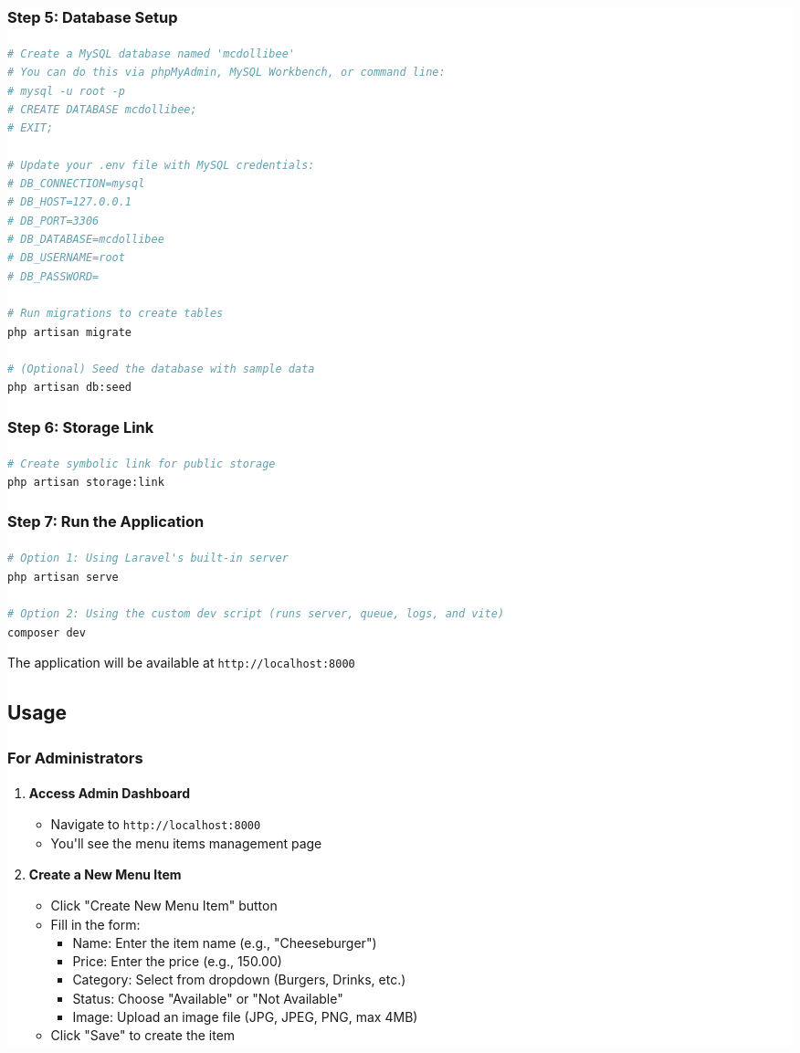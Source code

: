 ### Step 5: Database Setup
```bash
# Create a MySQL database named 'mcdollibee'
# You can do this via phpMyAdmin, MySQL Workbench, or command line:
# mysql -u root -p
# CREATE DATABASE mcdollibee;
# EXIT;

# Update your .env file with MySQL credentials:
# DB_CONNECTION=mysql
# DB_HOST=127.0.0.1
# DB_PORT=3306
# DB_DATABASE=mcdollibee
# DB_USERNAME=root
# DB_PASSWORD=

# Run migrations to create tables
php artisan migrate

# (Optional) Seed the database with sample data
php artisan db:seed
```

### Step 6: Storage Link
```bash
# Create symbolic link for public storage
php artisan storage:link
```

### Step 7: Run the Application
```bash
# Option 1: Using Laravel's built-in server
php artisan serve

# Option 2: Using the custom dev script (runs server, queue, logs, and vite)
composer dev
```

The application will be available at `http://localhost:8000`

## Usage

### For Administrators

1. **Access Admin Dashboard**
   - Navigate to `http://localhost:8000`
   - You'll see the menu items management page

2. **Create a New Menu Item**
   - Click "Create New Menu Item" button
   - Fill in the form:
     - Name: Enter the item name (e.g., "Cheeseburger")
     - Price: Enter the price (e.g., 150.00)
     - Category: Select from dropdown (Burgers, Drinks, etc.)
     - Status: Choose "Available" or "Not Available"
     - Image: Upload an image file (JPG, JPEG, PNG, max 4MB)
   - Click "Save" to create the item

